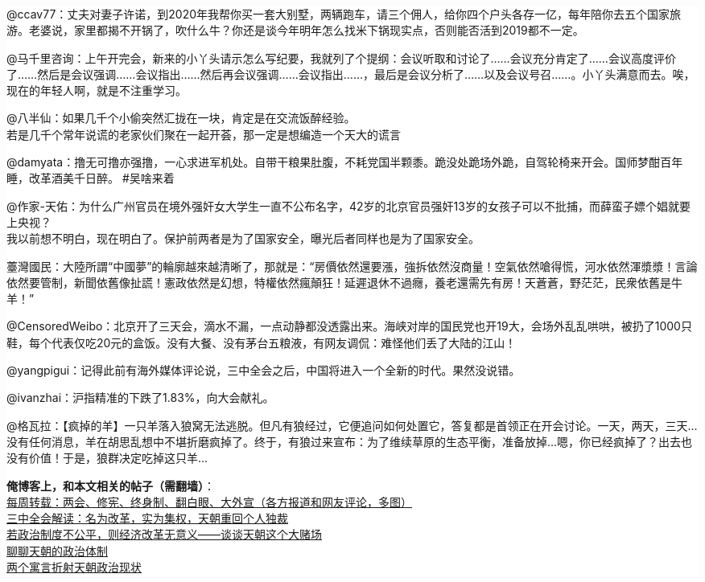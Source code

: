  @ccav77：丈夫对妻子许诺，到2020年我帮你买一套大别墅，两辆跑车，请三个佣人，给你四个户头各存一亿，每年陪你去五个国家旅游。老婆说，家里都揭不开锅了，吹什么牛？你还是谈今年明年怎么找米下锅现实点，否则能否活到2019都不一定。  
   
 @马千里咨询：上午开完会，新来的小丫头请示怎么写纪要，我就列了个提纲：会议听取和讨论了……会议充分肯定了……会议高度评价了……然后是会议强调……会议指出……然后再会议强调……会议指出……，最后是会议分析了……以及会议号召……。小丫头满意而去。唉，现在的年轻人啊，就是不注重学习。  
   
 @八半仙：如果几千个小偷突然汇拢在一块，肯定是在交流饭醉经验。  
 若是几千个常年说谎的老家伙们聚在一起开荟，那一定是想编造一个天大的谎言  
   
 @damyata：撸无可撸亦强撸，一心求进军机处。自带干粮果肚腹，不耗党国半颗黍。跪没处跪场外跪，自驾轮椅来开会。国师梦酣百年睡，改革酒美千日醉。 #吴啥来着  
   
 @作家-天佑：为什么广州官员在境外强奸女大学生一直不公布名字，42岁的北京官员强奸13岁的女孩子可以不批捕，而薛蛮子嫖个娼就要上央视？  
 我以前想不明白，现在明白了。保护前两者是为了国家安全，曝光后者同样也是为了国家安全。  
   
 薹灣國民：大陸所謂“中國夢”的輪廓越來越清晰了，那就是：“房價依然還要漲，強拆依然沒商量！空氣依然嗆得慌，河水依然渾漿漿！言論依然要管制，新聞依舊像扯謊！憲政依然是幻想，特權依然瘋顛狂！延遲退休不過癮，養老還需先有房！天蒼蒼，野茫茫，民衆依舊是牛羊！”  
   
 @CensoredWeibo：北京开了三天会，滴水不漏，一点动静都没透露出来。海峡对岸的国民党也开19大，会场外乱乱哄哄，被扔了1000只鞋，每个代表仅吃20元的盒饭。没有大餐、没有茅台五粮液，有网友调侃：难怪他们丢了大陆的江山！  
   
 @yangpigui：记得此前有海外媒体评论说，三中全会之后，中国将进入一个全新的时代。果然没说错。  
   
 @ivanzhai：沪指精准的下跌了1.83%，向大会献礼。  
   
 @格瓦拉：【疯掉的羊】一只羊落入狼窝无法逃脱。但凡有狼经过，它便追问如何处置它，答复都是首领正在开会讨论。一天，两天，三天...没有任何消息，羊在胡思乱想中不堪折磨疯掉了。终于，有狼过来宣布：为了维续草原的生态平衡，准备放掉...嗯，你已经疯掉了？出去也没有价值！于是，狼群决定吃掉这只羊...  
   
   
 **俺博客上，和本文相关的帖子（需翻墙）**：  
 [每周转载：两会、修宪、终身制、翻白眼、大外宣（各方报道和网友评论，多图）](https://program-think.blogspot.com/2018/03/weekly-share-119.html)  
 [三中全会解读：名为改革，实为集权，天朝重回个人独裁](https://program-think.blogspot.com/2013/11/cpc-third-plenary-session.html)  
 [若政治制度不公平，则经济改革无意义——谈谈天朝这个大赌场](https://program-think.blogspot.com/2013/11/political-reform-or-economic-reform.html)  
 [聊聊天朝的政治体制](https://program-think.blogspot.com/2012/07/form-of-government-in-china.html)  
 [两个寓言折射天朝政治现状](https://program-think.blogspot.com/2012/11/political-fable.html) 